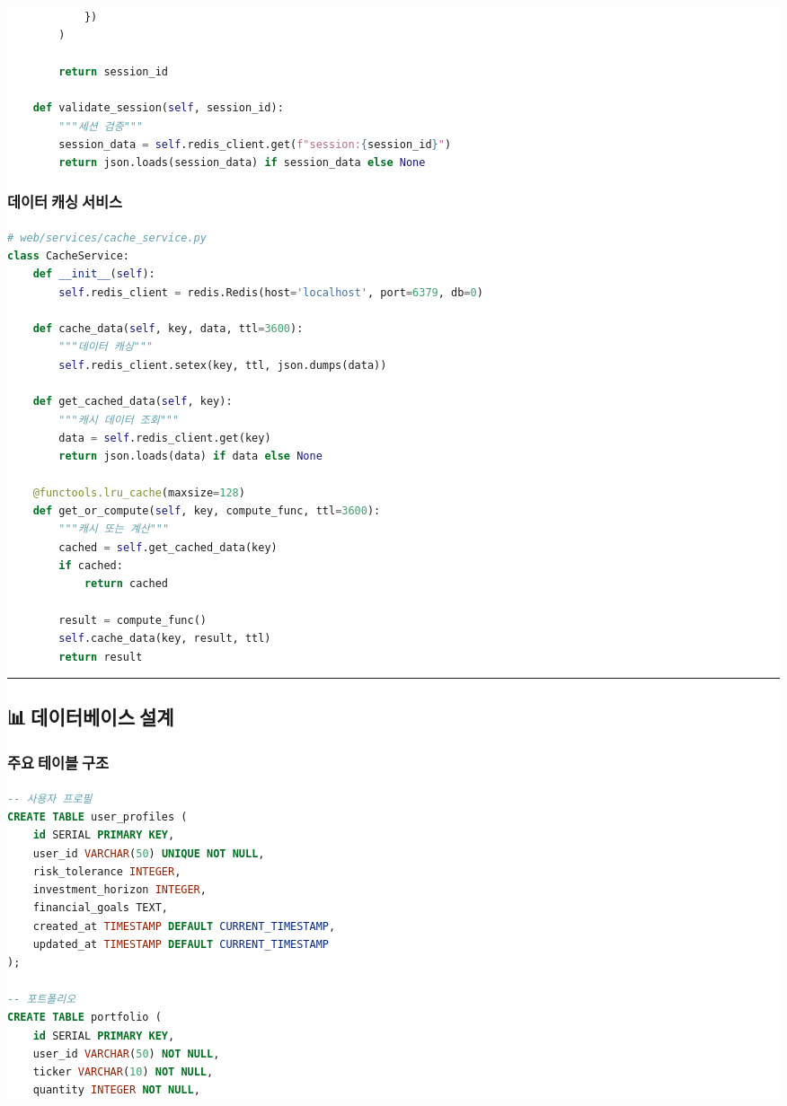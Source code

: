 ```python
            })
        )
        
        return session_id
    
    def validate_session(self, session_id):
        """세션 검증"""
        session_data = self.redis_client.get(f"session:{session_id}")
        return json.loads(session_data) if session_data else None
```

### 데이터 캐싱 서비스
```python
# web/services/cache_service.py
class CacheService:
    def __init__(self):
        self.redis_client = redis.Redis(host='localhost', port=6379, db=0)
    
    def cache_data(self, key, data, ttl=3600):
        """데이터 캐싱"""
        self.redis_client.setex(key, ttl, json.dumps(data))
    
    def get_cached_data(self, key):
        """캐시 데이터 조회"""
        data = self.redis_client.get(key)
        return json.loads(data) if data else None
    
    @functools.lru_cache(maxsize=128)
    def get_or_compute(self, key, compute_func, ttl=3600):
        """캐시 또는 계산"""
        cached = self.get_cached_data(key)
        if cached:
            return cached
        
        result = compute_func()
        self.cache_data(key, result, ttl)
        return result
```

---

## 📊 데이터베이스 설계

### 주요 테이블 구조

```sql
-- 사용자 프로필
CREATE TABLE user_profiles (
    id SERIAL PRIMARY KEY,
    user_id VARCHAR(50) UNIQUE NOT NULL,
    risk_tolerance INTEGER,
    investment_horizon INTEGER,
    financial_goals TEXT,
    created_at TIMESTAMP DEFAULT CURRENT_TIMESTAMP,
    updated_at TIMESTAMP DEFAULT CURRENT_TIMESTAMP
);

-- 포트폴리오
CREATE TABLE portfolio (
    id SERIAL PRIMARY KEY,
    user_id VARCHAR(50) NOT NULL,
    ticker VARCHAR(10) NOT NULL,
    quantity INTEGER NOT NULL,
```